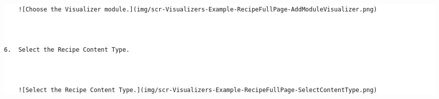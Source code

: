         ![Choose the Visualizer module.](img/scr-Visualizers-Example-RecipeFullPage-AddModuleVisualizer.png)
        
          
        
    6.  Select the Recipe Content Type.
        
          
        
        ![Select the Recipe Content Type.](img/scr-Visualizers-Example-RecipeFullPage-SelectContentType.png)
        